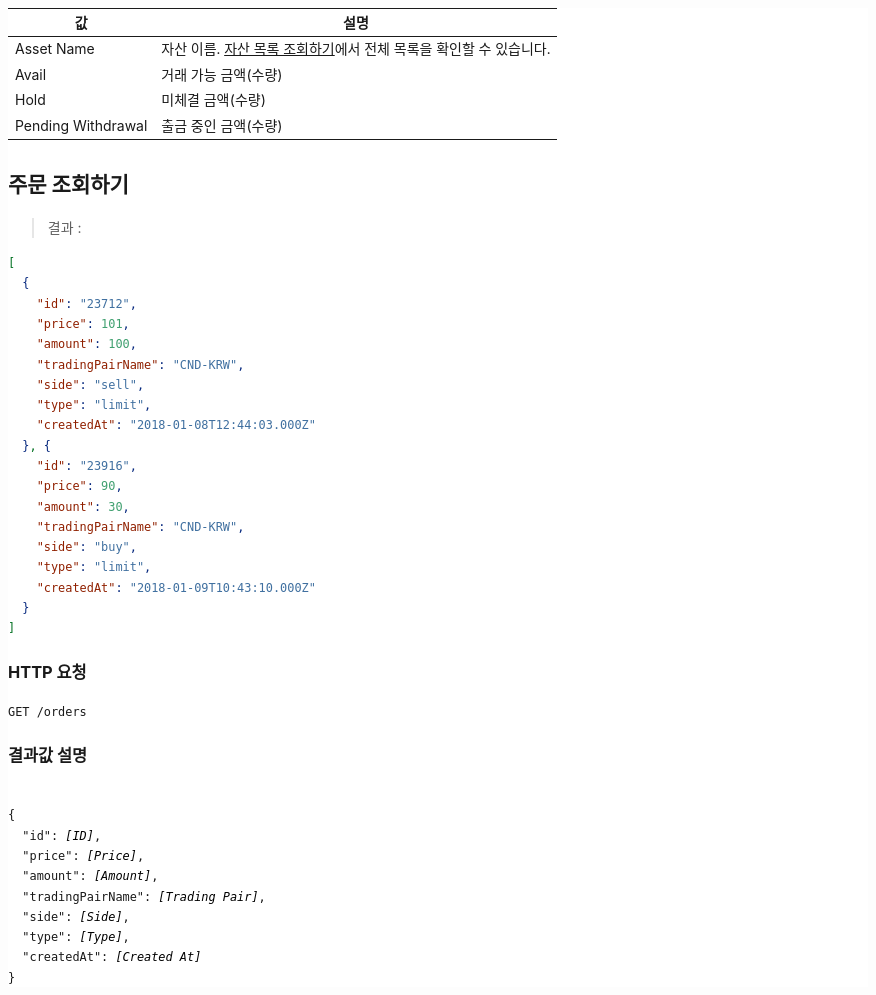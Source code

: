 | 값 | 설명 |
| --- | --- |
| Asset Name | 자산 이름. [자산 목록 조회하기](#c8b9dcea10)에서 전체 목록을 확인할 수 있습니다. |
| Avail | 거래 가능 금액(수량) |
| Hold | 미체결 금액(수량) |
| Pending Withdrawal | 출금 중인 금액(수량) |

## 주문 조회하기

> 결과 : 

```json
[
  {
    "id": "23712",
    "price": 101,
    "amount": 100,
    "tradingPairName": "CND-KRW",
    "side": "sell",
    "type": "limit",
    "createdAt": "2018-01-08T12:44:03.000Z"
  }, {
    "id": "23916",
    "price": 90,
    "amount": 30,
    "tradingPairName": "CND-KRW",
    "side": "buy",
    "type": "limit",
    "createdAt": "2018-01-09T10:43:10.000Z"
  }
]
```
### HTTP 요청
`GET /orders`

### 결과값 설명
<code class="block">
{
  "id": <i style="color: black;">[ID]</i>,
  "price": <i style="color: black;">[Price]</i>,
  "amount": <i style="color: black;">[Amount]</i>,
  "tradingPairName": <i style="color: black;">[Trading Pair]</i>,
  "side": <i style="color: black;">[Side]</i>,
  "type": <i style="color: black;">[Type]</i>,
  "createdAt": <i style="color: black;">[Created At]</i>
}
</code>
